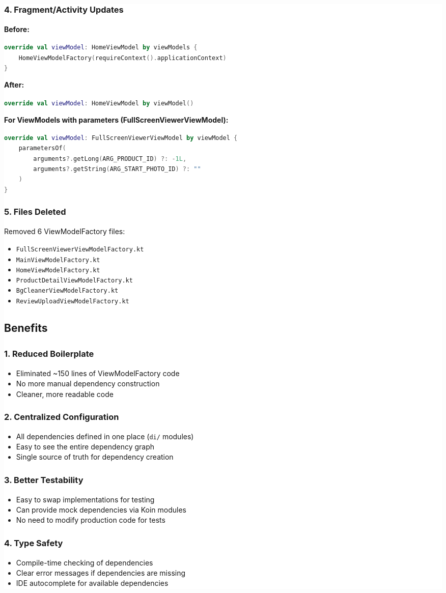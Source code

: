 ### 4. Fragment/Activity Updates
**Before:**
```kotlin
override val viewModel: HomeViewModel by viewModels {
    HomeViewModelFactory(requireContext().applicationContext)
}
```

**After:**
```kotlin
override val viewModel: HomeViewModel by viewModel()
```

**For ViewModels with parameters (FullScreenViewerViewModel):**
```kotlin
override val viewModel: FullScreenViewerViewModel by viewModel {
    parametersOf(
        arguments?.getLong(ARG_PRODUCT_ID) ?: -1L,
        arguments?.getString(ARG_START_PHOTO_ID) ?: ""
    )
}
```

### 5. Files Deleted
Removed 6 ViewModelFactory files:
- `FullScreenViewerViewModelFactory.kt`
- `MainViewModelFactory.kt`
- `HomeViewModelFactory.kt`
- `ProductDetailViewModelFactory.kt`
- `BgCleanerViewModelFactory.kt`
- `ReviewUploadViewModelFactory.kt`

## Benefits

### 1. **Reduced Boilerplate**
- Eliminated ~150 lines of ViewModelFactory code
- No more manual dependency construction
- Cleaner, more readable code

### 2. **Centralized Configuration**
- All dependencies defined in one place (`di/` modules)
- Easy to see the entire dependency graph
- Single source of truth for dependency creation

### 3. **Better Testability**
- Easy to swap implementations for testing
- Can provide mock dependencies via Koin modules
- No need to modify production code for tests

### 4. **Type Safety**
- Compile-time checking of dependencies
- Clear error messages if dependencies are missing
- IDE autocomplete for available dependencies
